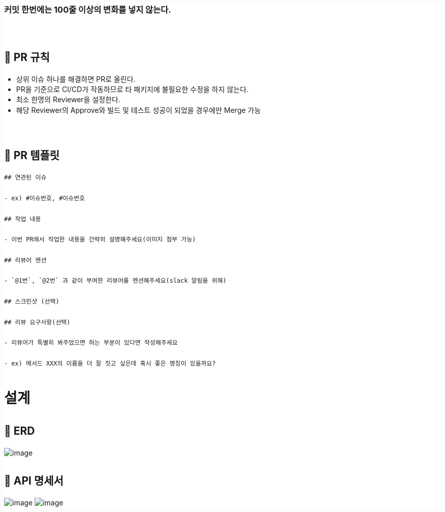 ### 커밋 한번에는 100줄 이상의 변화를 넣지 않는다.

<br/>

## 📌 PR 규칙

- 상위 이슈 하나를 해결하면 PR로 올린다.
- PR을 기준으로 CI/CD가 작동하므로 타 패키지에 불필요한 수정을 하지 않는다.
- 최소 한명의 Reviewer을 설정한다.
- 해당 Reviewer의 Approve와 빌드 및 테스트 성공이 되었을 경우에만 Merge 가능

<br/>

## 📌 PR 템플릿

```
## 연관된 이슈

- ex) #이슈번호, #이슈번호

## 작업 내용

- 이번 PR에서 작업한 내용을 간략히 설명해주세요(이미지 첨부 가능)

## 리뷰어 멘션

- `@1번`, `@2번` 과 같이 부여한 리뷰어를 멘션해주세요(slack 알림을 위해)

## 스크린샷 (선택)

## 리뷰 요구사항(선택)

- 리뷰어가 특별히 봐주었으면 하는 부분이 있다면 작성해주세요

- ex) 메서드 XXX의 이름을 더 잘 짓고 싶은데 혹시 좋은 명칭이 있을까요?
```

# 설계

## 📌 ERD

<img width="1376" alt="image" src="https://github.com/user-attachments/assets/07372ccf-ff02-4b97-9583-ec6cdaef8511">

## 📌 API 명세서

<img width="715" alt="image" src="https://github.com/user-attachments/assets/225a4b1c-4cf6-4577-9035-6922136f127f">
<img width="712" alt="image" src="https://github.com/user-attachments/assets/688df485-feaf-4176-a70b-77874658803e">
